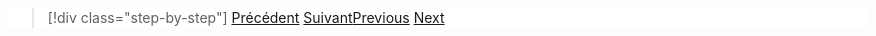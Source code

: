>[!div class="step-by-step"]
<span data-ttu-id="9a0b5-291">[Précédent](deployment-to-a-hosting-provider-setting-folder-permissions-6-of-12.md)
[Suivant](deployment-to-a-hosting-provider-deploying-a-code-only-update-8-of-12.md)</span><span class="sxs-lookup"><span data-stu-id="9a0b5-291">[Previous](deployment-to-a-hosting-provider-setting-folder-permissions-6-of-12.md)
[Next](deployment-to-a-hosting-provider-deploying-a-code-only-update-8-of-12.md)</span></span>

